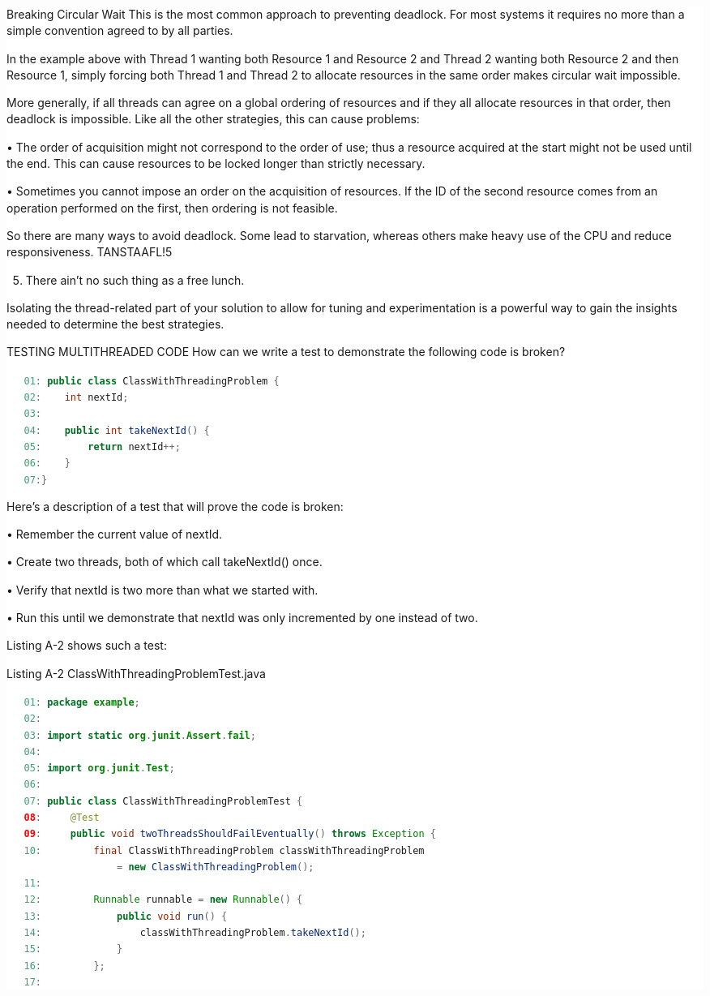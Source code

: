 Breaking Circular Wait
This is the most common approach to preventing deadlock. For most systems it requires no more than a simple convention agreed to by all parties.

In the example above with Thread 1 wanting both Resource 1 and Resource 2 and Thread 2 wanting both Resource 2 and then Resource 1, simply forcing both Thread 1 and Thread 2 to allocate resources in the same order makes circular wait impossible.

More generally, if all threads can agree on a global ordering of resources and if they all allocate resources in that order, then deadlock is impossible. Like all the other strategies, this can cause problems:

• The order of acquisition might not correspond to the order of use; thus a resource acquired at the start might not be used until the end. This can cause resources to be locked longer than strictly necessary.

• Sometimes you cannot impose an order on the acquisition of resources. If the ID of the second resource comes from an operation performed on the first, then ordering is not feasible.

So there are many ways to avoid deadlock. Some lead to starvation, whereas others make heavy use of the CPU and reduce responsiveness. TANSTAAFL!5

5. There ain’t no such thing as a free lunch.

Isolating the thread-related part of your solution to allow for tuning and experimentation is a powerful way to gain the insights needed to determine the best strategies.

TESTING MULTITHREADED CODE
How can we write a test to demonstrate the following code is broken?
```java
   01: public class ClassWithThreadingProblem {
   02:    int nextId;
   03:
   04:    public int takeNextId() {
   05:        return nextId++;
   06:    }
   07:}
```
Here’s a description of a test that will prove the code is broken:

• Remember the current value of nextId.

• Create two threads, both of which call takeNextId() once.

• Verify that nextId is two more than what we started with.

• Run this until we demonstrate that nextId was only incremented by one instead of two.

Listing A-2 shows such a test:


Listing A-2 ClassWithThreadingProblemTest.java
```java
   01: package example;
   02:
   03: import static org.junit.Assert.fail;
   04:
   05: import org.junit.Test;
   06:
   07: public class ClassWithThreadingProblemTest {
   08:     @Test
   09:     public void twoThreadsShouldFailEventually() throws Exception {
   10:         final ClassWithThreadingProblem classWithThreadingProblem
                   = new ClassWithThreadingProblem();
   11:
   12:         Runnable runnable = new Runnable() {
   13:             public void run() {
   14:                 classWithThreadingProblem.takeNextId();
   15:             }
   16:         };
   17:
```